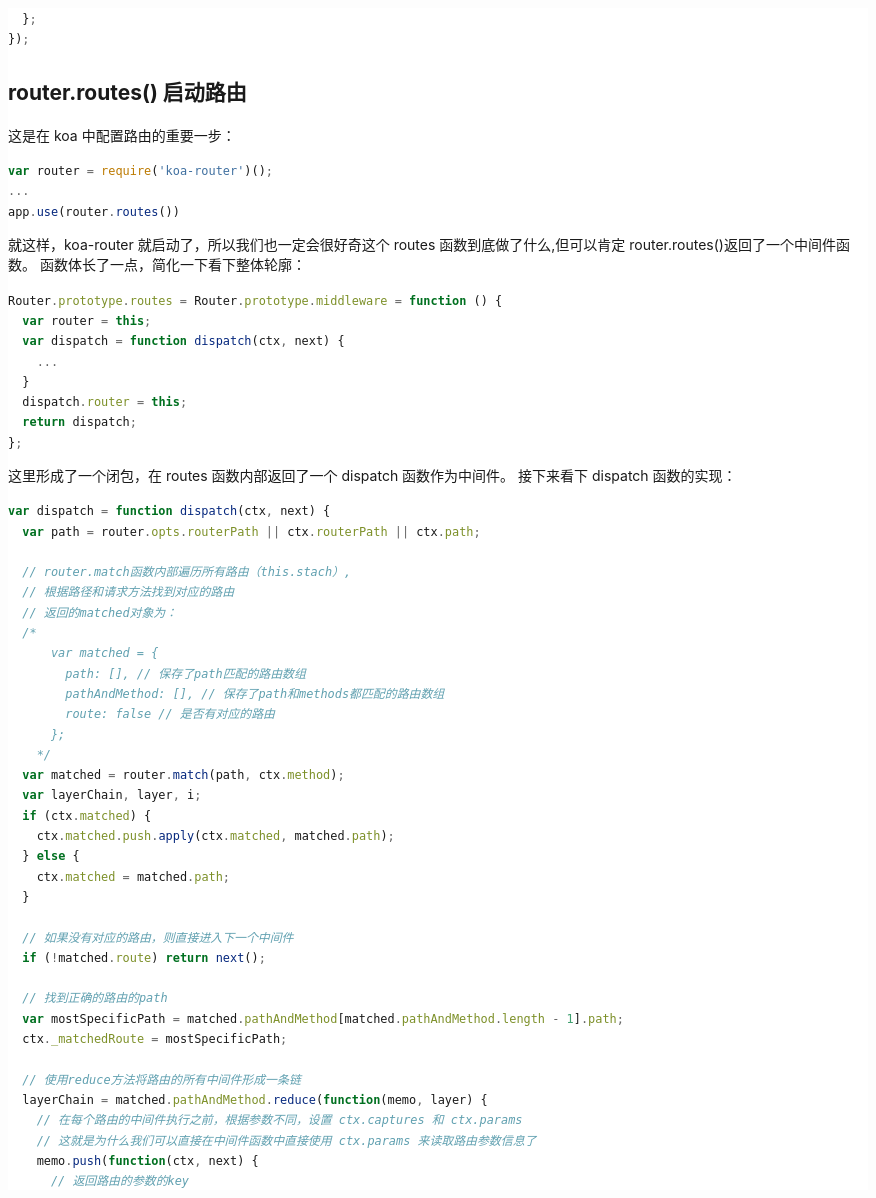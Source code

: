 ```javascript
  };
});
```

## router.routes() 启动路由

这是在 koa 中配置路由的重要一步：

```javascript
var router = require('koa-router')();
...
app.use(router.routes())
```

就这样，koa-router 就启动了，所以我们也一定会很好奇这个 routes 函数到底做了什么,但可以肯定 router.routes()返回了一个中间件函数。
函数体长了一点，简化一下看下整体轮廓：

```javascript
Router.prototype.routes = Router.prototype.middleware = function () {
  var router = this;
  var dispatch = function dispatch(ctx, next) {
    ...
  }
  dispatch.router = this;
  return dispatch;
};
```

这里形成了一个闭包，在 routes 函数内部返回了一个 dispatch 函数作为中间件。
接下来看下 dispatch 函数的实现：

```javascript
var dispatch = function dispatch(ctx, next) {
  var path = router.opts.routerPath || ctx.routerPath || ctx.path;

  // router.match函数内部遍历所有路由（this.stach）,
  // 根据路径和请求方法找到对应的路由
  // 返回的matched对象为：
  /* 
      var matched = {
        path: [], // 保存了path匹配的路由数组
        pathAndMethod: [], // 保存了path和methods都匹配的路由数组
        route: false // 是否有对应的路由
      };
    */
  var matched = router.match(path, ctx.method);
  var layerChain, layer, i;
  if (ctx.matched) {
    ctx.matched.push.apply(ctx.matched, matched.path);
  } else {
    ctx.matched = matched.path;
  }

  // 如果没有对应的路由，则直接进入下一个中间件
  if (!matched.route) return next();

  // 找到正确的路由的path
  var mostSpecificPath = matched.pathAndMethod[matched.pathAndMethod.length - 1].path;
  ctx._matchedRoute = mostSpecificPath;

  // 使用reduce方法将路由的所有中间件形成一条链
  layerChain = matched.pathAndMethod.reduce(function(memo, layer) {
    // 在每个路由的中间件执行之前，根据参数不同，设置 ctx.captures 和 ctx.params
    // 这就是为什么我们可以直接在中间件函数中直接使用 ctx.params 来读取路由参数信息了
    memo.push(function(ctx, next) {
      // 返回路由的参数的key
```
